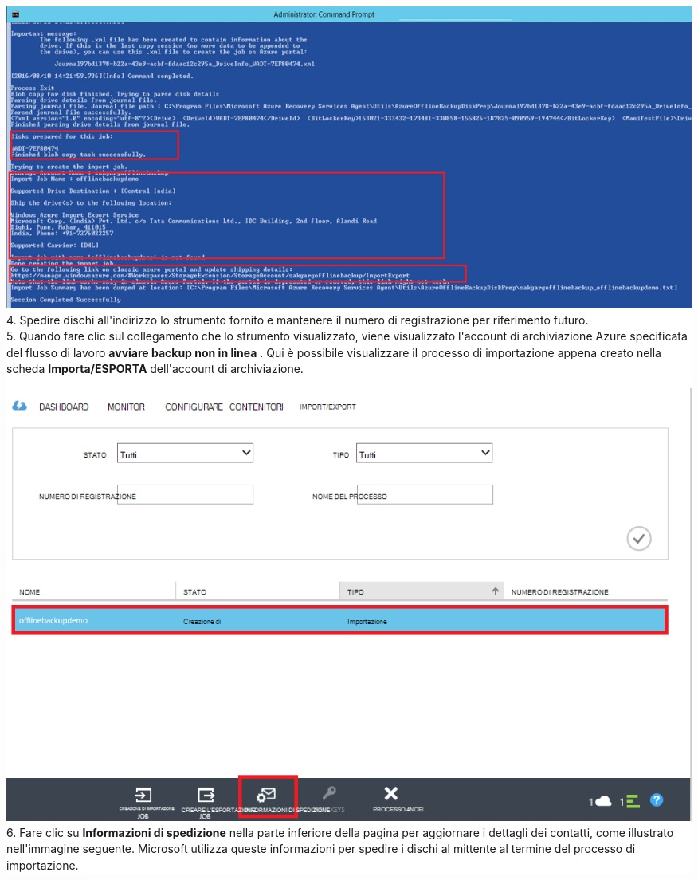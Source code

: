    ![Preparazione del disco Azure completata](./media/backup-azure-backup-import-export/azureDiskPreparationToolSuccess.png)<br/>
4. Spedire dischi all'indirizzo lo strumento fornito e mantenere il numero di registrazione per riferimento futuro.<br/>
5. Quando fare clic sul collegamento che lo strumento visualizzato, viene visualizzato l'account di archiviazione Azure specificata del flusso di lavoro **avviare backup non in linea** . Qui è possibile visualizzare il processo di importazione appena creato nella scheda **Importa/ESPORTA** dell'account di archiviazione.

   ![Processo di importazione creato](./media/backup-azure-backup-import-export/ImportJobCreated.png)<br/>
6. Fare clic su **Informazioni di spedizione** nella parte inferiore della pagina per aggiornare i dettagli dei contatti, come illustrato nell'immagine seguente. Microsoft utilizza queste informazioni per spedire i dischi al mittente al termine del processo di importazione.
